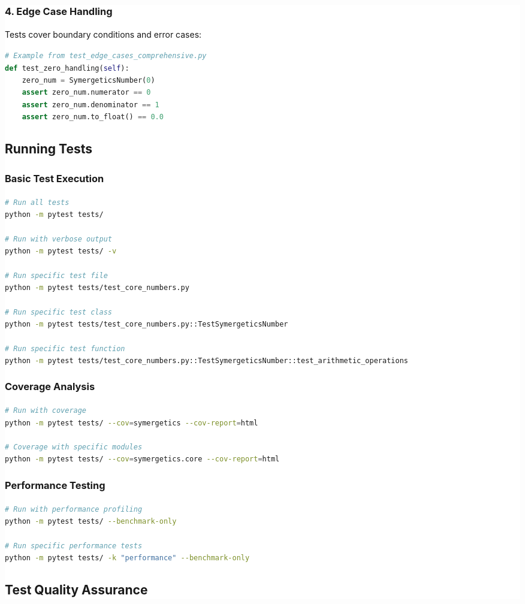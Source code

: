### 4. Edge Case Handling
Tests cover boundary conditions and error cases:

```python
# Example from test_edge_cases_comprehensive.py
def test_zero_handling(self):
    zero_num = SymergeticsNumber(0)
    assert zero_num.numerator == 0
    assert zero_num.denominator == 1
    assert zero_num.to_float() == 0.0
```

## Running Tests

### Basic Test Execution
```bash
# Run all tests
python -m pytest tests/

# Run with verbose output
python -m pytest tests/ -v

# Run specific test file
python -m pytest tests/test_core_numbers.py

# Run specific test class
python -m pytest tests/test_core_numbers.py::TestSymergeticsNumber

# Run specific test function
python -m pytest tests/test_core_numbers.py::TestSymergeticsNumber::test_arithmetic_operations
```

### Coverage Analysis
```bash
# Run with coverage
python -m pytest tests/ --cov=symergetics --cov-report=html

# Coverage with specific modules
python -m pytest tests/ --cov=symergetics.core --cov-report=html
```

### Performance Testing
```bash
# Run with performance profiling
python -m pytest tests/ --benchmark-only

# Run specific performance tests
python -m pytest tests/ -k "performance" --benchmark-only
```

## Test Quality Assurance
